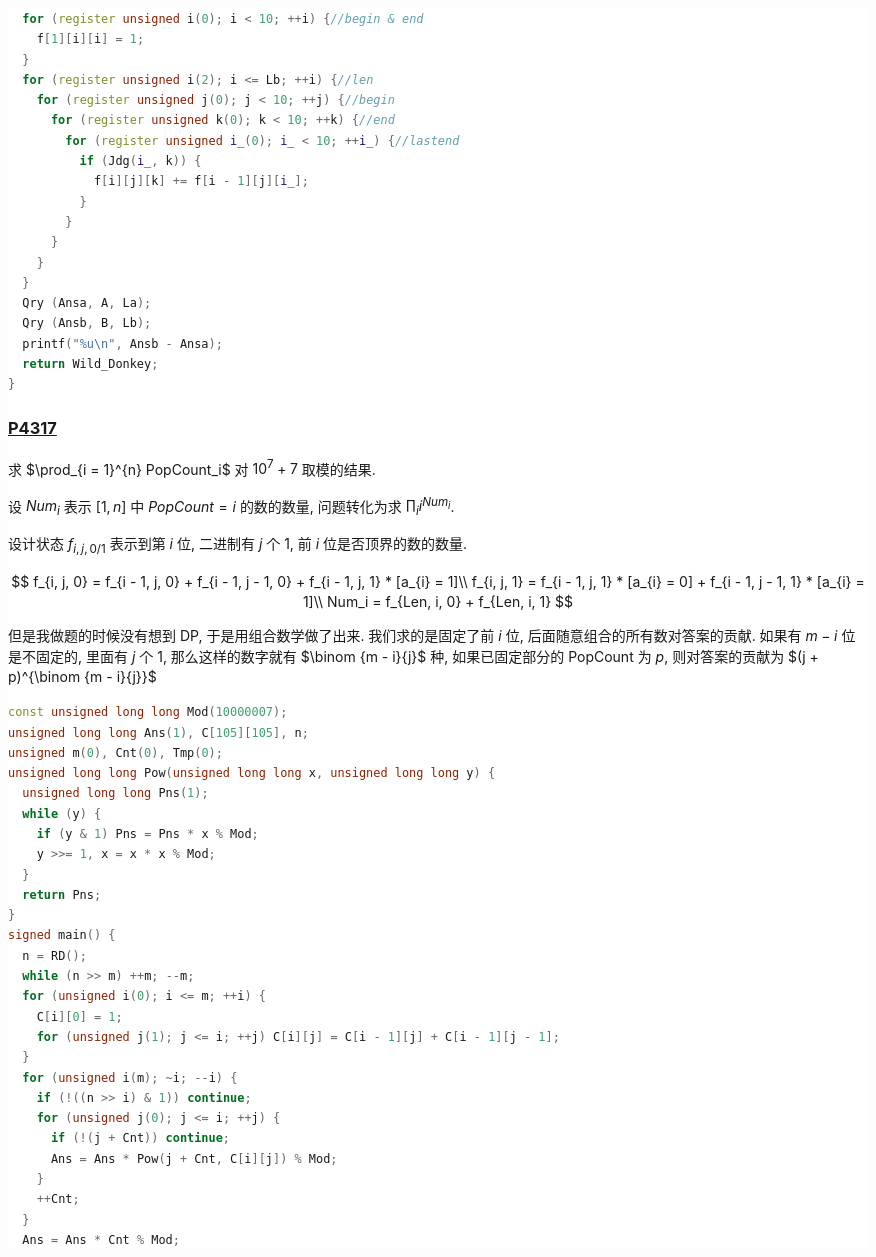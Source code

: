 ```cpp
  for (register unsigned i(0); i < 10; ++i) {//begin & end
    f[1][i][i] = 1;
  }
  for (register unsigned i(2); i <= Lb; ++i) {//len
    for (register unsigned j(0); j < 10; ++j) {//begin
      for (register unsigned k(0); k < 10; ++k) {//end
        for (register unsigned i_(0); i_ < 10; ++i_) {//lastend
          if (Jdg(i_, k)) {
            f[i][j][k] += f[i - 1][j][i_];
          }
        }
      }
    }
  }
  Qry (Ansa, A, La);
  Qry (Ansb, B, Lb);
  printf("%u\n", Ansb - Ansa);
  return Wild_Donkey;
}
```

### [P4317](https://www.luogu.com.cn/problem/P4317)

求 $\prod_{i = 1}^{n} PopCount_i$ 对 $10^7 + 7$ 取模的结果. 

设 $Num_i$ 表示 $[1, n]$ 中 $PopCount = i$ 的数的数量, 问题转化为求 $\displaystyle{\prod_i i^{Num_i}}$.

设计状态 $f_{i, j, 0/1}$ 表示到第 $i$ 位, 二进制有 $j$ 个 $1$, 前 $i$ 位是否顶界的数的数量.

$$
f_{i, j, 0} = f_{i - 1, j, 0} + f_{i - 1, j - 1, 0} + f_{i - 1, j, 1} * [a_{i} = 1]\\
f_{i, j, 1} = f_{i - 1, j, 1} * [a_{i} = 0] + f_{i - 1, j - 1, 1} * [a_{i} = 1]\\
Num_i = f_{Len, i, 0} + f_{Len, i, 1}
$$

但是我做题的时候没有想到 DP, 于是用组合数学做了出来. 我们求的是固定了前 $i$ 位, 后面随意组合的所有数对答案的贡献. 如果有 $m - i$ 位是不固定的, 里面有 $j$ 个 $1$, 那么这样的数字就有 $\binom {m - i}{j}$ 种, 如果已固定部分的 PopCount 为 $p$, 则对答案的贡献为 $(j + p)^{\binom {m - i}{j}}$

```cpp
const unsigned long long Mod(10000007);
unsigned long long Ans(1), C[105][105], n;
unsigned m(0), Cnt(0), Tmp(0);
unsigned long long Pow(unsigned long long x, unsigned long long y) {
  unsigned long long Pns(1);
  while (y) {
    if (y & 1) Pns = Pns * x % Mod;
    y >>= 1, x = x * x % Mod;
  }
  return Pns;
}
signed main() {
  n = RD();
  while (n >> m) ++m; --m;
  for (unsigned i(0); i <= m; ++i) {
    C[i][0] = 1;
    for (unsigned j(1); j <= i; ++j) C[i][j] = C[i - 1][j] + C[i - 1][j - 1];
  }
  for (unsigned i(m); ~i; --i) {
    if (!((n >> i) & 1)) continue;
    for (unsigned j(0); j <= i; ++j) {
      if (!(j + Cnt)) continue;
      Ans = Ans * Pow(j + Cnt, C[i][j]) % Mod;
    }
    ++Cnt;
  }
  Ans = Ans * Cnt % Mod;
```